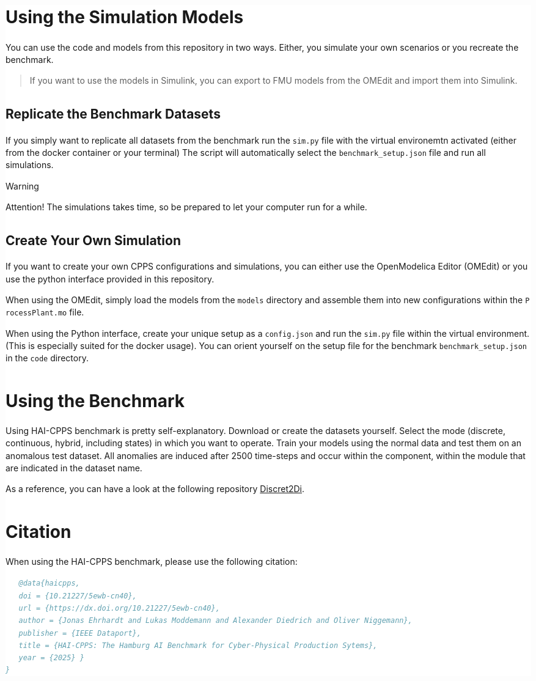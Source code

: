 # Using the Simulation Models

You can use the code and models from this repository in two ways. 
Either, you simulate your own scenarios or you recreate the benchmark.

> If you want to use the models in Simulink, you can export to FMU models from the OMEdit and import them into Simulink.

## Replicate the Benchmark Datasets

If you simply want to replicate all datasets from the benchmark run the `sim.py` file with the virtual environemtn activated (either from the docker container or your terminal)
The script will automatically select the `benchmark_setup.json` file and run all simulations.

> [!WARNING]
> Attention! The simulations takes time, so be prepared to let your computer run for a while. 

## Create Your Own Simulation

If you want to create your own CPPS configurations and simulations, you can either use the OpenModelica Editor (OMEdit) or you use the python interface provided in this repository.

When using the OMEdit, simply load the models from the `models` directory and assemble them into new configurations within the `ProcessPlant.mo` file.

When using the Python interface, create your unique setup as a `config.json` and run the `sim.py` file within the virtual environment. (This is especially suited for the docker usage). 
You can orient yourself on the setup file for the benchmark `benchmark_setup.json` in the `code` directory. 

# Using the Benchmark

Using HAI-CPPS benchmark is pretty self-explanatory. Download or create the datasets yourself. Select the mode (discrete, continuous, hybrid, including states) in which you want to operate. Train your models using the normal data and test them on an anomalous test dataset. All anomalies are induced after 2500 time-steps and occur within the component, within the module that are indicated in the dataset name.

As a reference, you can have a look at the following repository [Discret2Di](https://github.com/lmoddemann/Discret2Di). 

# Citation

When using the HAI-CPPS benchmark, please use the following citation: 

```bibtex
   @data{haicpps,
   doi = {10.21227/5ewb-cn40},
   url = {https://dx.doi.org/10.21227/5ewb-cn40},
   author = {Jonas Ehrhardt and Lukas Moddemann and Alexander Diedrich and Oliver Niggemann},
   publisher = {IEEE Dataport},
   title = {HAI-CPPS: The Hamburg AI Benchmark for Cyber-Physical Production Sytems},
   year = {2025} }
}
```
